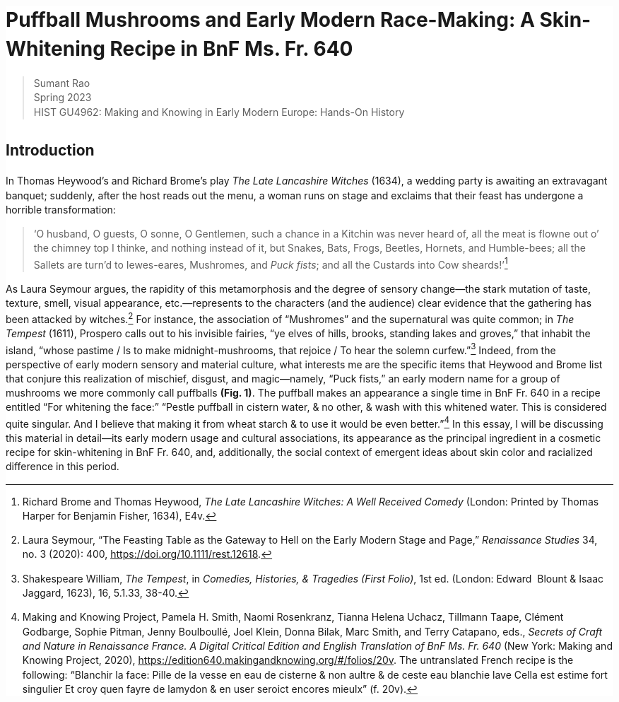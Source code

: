 # Puffball Mushrooms and Early Modern Race-Making: A Skin-Whitening Recipe in BnF Ms. Fr. 640

> Sumant Rao<br/>
> Spring 2023<br/>
> HIST GU4962: Making and Knowing in Early Modern Europe: Hands-On History

## Introduction

In Thomas Heywood’s and Richard Brome’s play *The Late Lancashire Witches* (1634), a wedding party is awaiting an extravagant banquet; suddenly, after the host reads out the menu, a woman runs on stage and exclaims that their feast has undergone a horrible transformation:

>‘O husband, O guests, O sonne, O Gentlemen, such a chance in a Kitchin was never 
> heard of, all the meat is flowne out o’ the chimney top I thinke, and
> nothing instead of it, but Snakes, Bats, Frogs, Beetles, Hornets, and
> Humble-bees; all the Sallets are turn’d to Iewes-eares, Mushromes, and
> *Puck fists*; and all the Custards into Cow sheards!’[^1]

As Laura Seymour argues, the rapidity of this metamorphosis and the degree of sensory change—the stark mutation of taste, texture, smell, visual appearance, etc.—represents to the characters (and the audience) clear evidence that the gathering has been attacked by witches.[^2] For instance, the association of “Mushromes” and the supernatural was quite common; in *The Tempest* (1611), Prospero calls out to his invisible fairies, “ye elves of hills, brooks, standing lakes and groves,” that inhabit the island, “whose pastime / Is to make midnight-mushrooms, that rejoice / To hear the solemn curfew.”[^3] Indeed, from the perspective of early modern sensory and material culture, what interests me are the specific items that Heywood and Brome list that conjure this realization of mischief, disgust, and magic—namely, “Puck fists,” an early modern name for a group of mushrooms we more commonly call puffballs **(Fig. 1)**. The puffball makes an appearance a single time in BnF Fr. 640 in a recipe entitled “For whitening the face:” “Pestle puffball in cistern water, & no other, & wash with this whitened water. This is considered quite singular. And I believe that making it from wheat starch & to use it would be even better.”[^4] In this essay, I will be discussing this material in detail—its early modern usage and cultural associations, its appearance as the principal ingredient in a cosmetic recipe for skin-whitening in BnF Fr. 640, and, additionally, the social context of emergent ideas about skin color and racialized difference in this period.


[^1]: Richard Brome and Thomas Heywood, *The Late Lancashire Witches: A Well Received Comedy* (London: Printed by Thomas Harper for Benjamin Fisher, 1634), E4v.
[^2]: Laura Seymour, “The Feasting Table as the Gateway to Hell on the Early Modern Stage and Page,” *Renaissance Studies* 34, no. 3 (2020): 400, [<u>https://doi.org/10.1111/rest.12618</u>](https://doi.org/10.1111/rest.12618).
[^3]: Shakespeare William, *The Tempest*, in *Comedies, Histories, & Tragedies (First Folio)*, 1st ed. (London: Edward  Blount & Isaac Jaggard, 1623), 16, 5.1.33, 38-40.
[^4]: Making and Knowing Project, Pamela H. Smith, Naomi Rosenkranz, Tianna Helena Uchacz, Tillmann Taape, Clément Godbarge, Sophie Pitman, Jenny Boulboullé, Joel Klein, Donna Bilak, Marc Smith, and Terry Catapano, eds., *Secrets of Craft and Nature in Renaissance France. A Digital Critical Edition and English Translation of BnF Ms. Fr. 640* (New York: Making and Knowing Project, 2020), [<u>https://edition640.makingandknowing.org/#/folios/20v</u>](https://edition640.makingandknowing.org/#/folios/20v). The untranslated French recipe is the following: “Blanchir la face: Pille de la vesse en eau de cisterne & non aultre & de ceste eau blanchie lave Cella est estime fort singulier Et croy quen fayre de lamydon & en user seroict encores mieulx” (f. 20v).
[^5]: "puffball, n.,” OED Online, March 2023, Oxford University Press, [<u>https://www.oed.com/view/Entry/154185?redirectedFrom=puffball</u>](https://www.oed.com/view/Entry/154185?redirectedFrom=puffball) (accessed April 16, 2023).
[^6]: Harper Douglas, “Etymology of feist,” Online Etymology Dictionary, accessed May 1, 2023, [<u>https://www.etymonline.com/word/feist</u>](https://www.etymonline.com/word/feist); Harper Douglas, “Etymology of feist,” Online Etymology Dictionary,     accessed May 1, 2023, [<u>https://www.etymonline.com/word/feist</u>](https://www.etymonline.com/word/feist).
[^7]: For the most detailed explanation of the etymology of “puffball” and its cognates in Indo-European languages, see Valentina Pavlovna Wasson and R. Gordon Wasson, *Mushrooms, Russia, and History*, vol. 1, 2 vols. (New York: Pantheon Books, 1957), 93–100. For further etymological information, see “bovist zn. ‘zwam (onder meer van het geslacht Bovista).’” *Dutch Etymological Dictionary*, edited by Marlies Philippa et al., online ed. Amsterdam: Amsterdam University Press, 2003-9; Randle Cotgrave, “Pissauliet,” in *A French and English Dictionary*, 3rd ed. (London: Printed by William Hunt, 1660), under the column PIS; Abram Smythe Palmer, *Folk-Etymology; a Dictionary of Verbal Corruptions or Words Perverted in Form or Meaning, by False Derivation or Mistaken Analogy* (London: G. Bell and Sons, 1882), 134.
[^8]: See especially Brandi D. Hughey, Gerard C. Adams, Tom D. Bruns, and David S. Hibbett, “Phylogeny of Calostoma, the   Gelatinous-Stalked Puffball, Based on Nuclear and Mitochondrial Ribosomal DNA Sequences,” *Mycologia* 92, no. 1 (2000): 94–104, [<u>https://doi.org/10.2307/3761453</u>](https://doi.org/10.2307/3761453).
[^9]: Other English, French, and Latin examples of early modern terms denoting puffballs in herbals, medical texts, and recipe books are puckfists, poukisthes, pugfiests, woolfes fystes, earthpuffs, bull-fistes, fusballs, smoakie Toad-stooles, vesse, vesse de loup, Pissauliet, Lupi crepitus, Lucernarum fungus, fungus orbicularis, fungus holetus, Vescie de Lupo, and Pezicae (and a myriad of variant spellings of these words).
[^10]: Theophrastus, *Theophrastus’ Enquiry into Plants and Minor Works on Odours and Weather Signs*, trans. Arthur Hort, vol. 1, 2 vols. (London: William Heinemann, 1916), 1.6.v.9-11, 49.
[^11]: Pliny the Elder, *The Natural History of Pliny*, trans. John Bostock and H. T. Riley, vol. 4, 6 vols. (London: H. G. Bohn, 1856), *Perseus Digital Library*, Tufts University, 19.14.
[^12]: John Parkinson, *Theatrum Botanicum: The Theater of Plants: Or, An Herball of Large Extent: Containing Therein a More Ample and Exact History and Declaration of the Physicall Herbs and Plants ... Distributed into Sundry Classes or Tribes, for the More Easie Knowledge of the Many Herbes of One Nature and Property*, 1st ed. (London: Printed by Tho. Cotes, 1640), 1323-4.
[^13]: John Gerard, “Chap. 167. Of Mushrumes, or Toadstooles.” in *The Herball or Generall Historie of Plantes. Gathered by Iohn Gerarde of London Master in Chirurgerie Very Much Enlarged and Amended by Thomas Iohnson Citizen and Apothecarye of London*, edited by Thomas Johnson, 2nd ed. (London: Printed by Adam Islip Ioice Norton and Richard Whitakers, 1633), 1385.
[^14]: Parkinson, *Theatrum Botanicum*, 1323-4.
[^15]: Ibid.
[^16]: What was likely the phrase “vesse de loup” in the 1st French edition is translated into English as “Wolfes bladder.” This is likely an understandable translation error since “vesse” (“fart”) is extremely similar to “vessie” (“bladder”).
[^17]: Jean Liébault and Charles Estienne, *Maison Rustique, or the Covntrey Farme. Compyled in the French Tongue by Charles Stevens, and Iohn Liebavlt...And Translated into English, by Richard Surflet...Now Newly Reuiewed, Corrected, and Augmented, with Diuers Large Additions...By Gervase Markham*, trans. Gervase Markham and Richard Surflet, 2nd ed. (London: Printed by Adam Islip for John Bill, 1616), 327.
[^18]: Gerard, “Chap. 167,” 1583-4.
[^19]: Francis Bacon, *Sylva Sylvarum, or, A Naturall Historie / Written by the Right Honourable Francis Lo. Verulam Viscount St. Albans; Published after the Author’s Death by William Rawley*, ed. William Rawley, 1st ed. (London: Printed by J.H. for William Lee, 1626), VI.553, 141.
[^20]: Pliny the Elder, *Caii Plinii Secundi Naturalis Historiae Libri XXXVII. III. \[Libri XII-XIX.\] / . Interpretatione et Notis Illustravit Joannes Harduinus,... in Usum Serenissimi Delphini*, ed. Jean Hardouin, vol. 3, 5 vols. (Paris: apud F. Muguet, 1685), 570. The untranslated Latin reads, “quasi fungos sessiles dixeris: sunt ii globosae formae et instar rotundi orbis terrae adhaerent, nullo pede aut cauliculo fulti: qui dum resiccati rumpuntur, tenuissimum pulverem instar fumi evomunt: vulgo Lupi crepitus vocant: nec sunt ii fungi edules.”
[^21]: Gaspard Bauhin, *Pinax Theatri Botanici Caspari Bauhini,... Sive Index Theophrasti Dioscoridis Plinii et Botanicorum Qui a Seculo Scripserunt Opera...* (Basel: Sumptibus & typis Ludovici Regis, 1623), 374-5, [<u>https://gallica.bnf.fr/ark:/12148/bpt6k97448m</u>](https://gallica.bnf.fr/ark:/12148/bpt6k97448m).
[^22]: Steven Blankaart, *Den Neder-landschen herbarius ofte kruid-boek der voornaamste kruiden* (Amsterdam: By Jan ten Hoorn, Boekverkooper over’t Oude Heere Logement, in de Historie-schryver, 1698), 213. The original Dutch version reads, “Het stof in d'oogen vliegende, baard groote moeijelykheid.” See also Franciscus van Sterbeeck, *Theatrum Fungorum Oft Het Tooneel Der Campernoelien* (Antwerp: By I. Iacobs, 1675), 269-74.
[^23]: Parkinson, *Theatrum Botanicum*, 1323-4.
[^24]: Blankaart, *Den Neder-landschen herbarius*, 213.
[^25]: Gerard, “Chap. 167. Of Mushrumes,” 1387. See also Parkinson, *Theatrum Botanicum*, 1323-4.
[^26]: Bacon, *Sylva Sylvarum*, VI.553, 141.
[^27]: Parkinson, *Theatrum Botanicum*, 1323-4.
[^28]: Blankaart, *Den Neder-landschen herbarius*, 213. The original Dutch reads, “Sy werden gebruikt om het bloed te stempen, wanneer eenig lid werd afgeset; want dan werd het op het opene gelegt, en daar een blaas omgewonden.”
[^29]: William Salmon, *Ars Chirurgica, a Compendium of the Theory and Practice of Chirurgery in Seven Books...Shewing the Names, Causes, Signs, Differences, Prognosticks, and Various Intentions of Curing All Kinds of Chirurgick Diseases...:To Which Is Added Pharmacopoeia Chirurgica, or, The Medical Store, Latin and English...*, 1st ed. (London: Printed for J. Dawks...and sold by S. Sprint \[and 6 others\]..., 1698), “Chapter 5.CLXXXVI,” 517.
[^30]: Ibid., 52, 971.
[^31]: Lazare Rivière, *Les Observations de Médecine, de Lazare Rivière,...Qui Contiennent Quatre Centuries de Guérisons Très Remarquables, Auxquelles on a Joint Des Observations Qui Luy Avaient Été Communiquées, Le Tout Mis En François Par M. F. Deboze,...* (Lyon: Chez Jean Certe, Marchand Libraire ruë Merciere, á la Trinité, 1680), 198, [<u>https://gallica.bnf.fr/ark:/12148/bpt6k64731879/f222.image.r=vesse%20de%20loup?rk=150215;2#</u>](https://gallica.bnf.fr/ark:/12148/bpt6k64731879/f222.image.r=vesse%20de%20loup?rk=150215;2#). The text was first published in Latin as bservationes medicæ et curationes insignes Quibus Accesserunt Observationes ab aliis comunicatæ (1646) and was translated into the French vernacular and published in 1680 after Rivière’s death.
[^32]: Kenelm Digby, *Nouveaux Secrets Expérimentéz, Pour Conserver La Beauté Des Dames, et Pour Guérir Plusieurs Sortes de Maladies. Tome 1 / . Tirez Des Mémoires de M. Le Chevalier Digby,…Avec Son Discours Touchant La Guérison Des Plaies Par La Poudre Sympathique...6e Édition, Revûe, Corrigée & Augmentée d’un Volume*, vol. 1, 2 vols. La Haye, Manche, France: A La Haye, Chez Etienne Foulque, Marchand  Libraire, dans le Potte, 1700), 75, [<u>https://gallica.bnf.fr/ark:/12148/bpt6k97822765/f103.image.r=Autre%20Remede%20pour%20arreter%20le%20sang%20du%20nez%20ou%20playe%20%20quoi%20qu</u>](https://gallica.bnf.fr/ark:/12148/bpt6k97822765/f103.image.r=Autre%20Remede%20pour%20arreter%20le%20sang%20du%20nez%20ou%20playe%20%20quoi%20qu). The recipe is Digby’s original French is the following: “Autre Remede pour arreter le sang du nez ou playe, quoi qu'une artere soit    coupee: Vous prendrez de la poudre de certaines balles nommees vessies de loups, et la mettez fort epaisse sur la playe, et si vous avez la balle vous pouvez mettre par dessus la poudre un peu de la partie songeuse de la balle de cote de la queue ou de la tigem et l'attacher dessus la playe: si cela n'arrete d'abord, vous y mettrez encore de ladite poudre.”
[^33]: Johann Jacob Wecker, *A Compendious Chyrurgerie: Gathered, & Translated (Especially) out of Wecker, at the Request of Certaine, but Encreased and Enlightened with Certaine Annotations, Resolutions & Supplyes, Not Impertinent to This Treatise, nor Vnprofitable to the Reader: Published for the Benefite of All His Countreymen, by Ihon Banester Maister in Chyrurgerie*, translated by John Banester, 2nd ed (London: Imprinted by Iohn Windet, for Iohn Harrison the elder, 1585), 458-9.
[^34]: It is possible that van Sterbeeck’s text does mention it since the section on puffballs is quite long but not available in text form, only as a non-searchable PDF, and I unfortunately don’t know Dutch.
[^35]: Liébault and Estienne, *Maison Rustique*, 42, 75, 178, 184, 327-8.
[^36]: Girolamo Ruscelli, *The Secretes of the Reuerende Maister Alexis of Piemount Containyng Excellent Remedies against Diuers Diseases, Woundes, and Other Accidents, with the Manner to Make Distillations, Parfumes, Confitures, Diynges, Colours, Fusions and Meltynges. Translated out of Frenche into Englishe, by Wyllyam Warde*, trans. William Warde, 1st English ed. (London: By Iohn Kingstone for Nicolas Inglande, dwellinge in Poules churchyarde, 1558), 67-75. The text was first published in Italian in 1557.
[^37]: John French, *The Art of Distillation, or, A Treatise of the Choicest Spagiricall Preparations Performed by Way of Distillation Together with the Description of the Chiefest Furnaces & Vessels Used by Ancient and Moderne Chymists : Also, A Discourse of Divers Spagiricall Experiments and Curiosities, and the Anatomy of Gold and Silver with the Chiefest Preparations and Curiosities Thereof, Together with Their Vertues : All Which Are Contained in VI Bookes / Composed by John French...*, 2nd ed. (London: Printed by E. Cotes, for Thomas Williams..., 1653), 44, 47-8, 137, [<u>http://name.umdl.umich.edu/A40448.0001.001</u>](http://name.umdl.umich.edu/A40448.0001.001).
[^38]: George Hartman, *The True Preserver and Restorer of Health Being a Choice Collection of Select and Experienced Remedies for All Distempers Incident to Men, Women, and Children: Selected from and Experienced by the Most Famous Physicians and Chyrurgeons in Europe : Together with Excellent Directions for Cookery: With the Description of an Ingenious and Useful Engin for Dressing of Meat and for Distilling Th\[e\] Choicest Cordial Waters with-out Wood Coals, Candle or Oyl: Published for the Publick Good* (London: Printed by T.B. for the author, 1682), 337-48, [<u>http://name.umdl.umich.edu/A42984.0001.001</u>](http://name.umdl.umich.edu/A42984.0001.001).
[^39]: Alethea Howard née Talbot, *Natura Exenterata: Or Nature Unbowelled by the Most Exquisite Anatomizers of Her. Wherein Are Contained, Her Choicest Secrets Digested into Receipts, Fitted for the Cure of All Sorts of Infirmities, Whether Internal or External, Acute or Chronical, That Are Incident to the Body of Man. / Collected and Preserved by Several Persons of Quality and Great Experience in the Art of Medicine, Whose Names Are Prefixed to the Book. Containing in the Whole, One Thousand Seven Hundred and Twenty. Very Necessary for Such as Regard Their Owne Health, or That of Their Friends. VVhereunto Are Annexed, Many Rare, Hitherto Un-Imparted Inventions, for Gentlemen, Ladies and Others, in the Recreations of Their Different Imployments. With an Exact Alphabetical Table Referring to the Several Diseases, and Their Proper Cures*, 1st ed. (London: Printed for, and are to be sold by H. Twiford at his shop in Vine Court Middle Temple, G. Bedell at the Middel Temple gate Fleetstreet, and N. Ekins at the Gun neer the west-end of S. Pauls Church, 1655), 10, 18, 22, 49, 71, 148, 160, 203, 232, 289, 457.
[^40]: Johann Jacob Wecker, *Cosmeticks: Or, the Beautifying Part of Physick. By Which All Deformities of Nature in Men and Women Are Corrected, Age Renewed, Youth Prolonged, and the Least Impediment, from a Hair to a Tooth, Fairly Amended. With the Most Absolute Physical Rarities for All Ages. Being Familiar Remedies, for Which Every One May Be His Own Apothecary. / All Extracted out of That Eminent Physician John Jeams Wecker, Never yet Extant in the English Tongue before, but Was Promised to the World by Mr. Nic. Culpeper*, trans. Nicholas Culpeper (London: Printed by Tho. Johnson, at the White Cock in Rood-lane, 1660), 15-36. The text is likely a compilation of recipes from across Wecker’s work, specifically his 18-volume book of secrets first published in 1582, which is cited in my bibliography. The 1st English edition of *Cosmeticks or, the beautifying part of physick* appeared in 1633 and went through multiple reprintings in the following decades.
[^41]: Nicholas Culpeper, *The English Physician, or, An Astrologo-Physical Discourse of the Vulgar Herbs of This Nation     Being a Compleat Method of Physick, Whereby a Man May Preserve His Body in Health, or Cure Himself, Being Sick, for Three Pence Charge, with Such Things Onely as Grow in England, They Being Most Fit for English Bodies*, 1st ed. (London: Printed for the benefit of the Commonwealth of England, 1652), 226.
[^42]: Ibid., 267-77.
[^43]: Giambattista della Porta, *Natural Magick by John Baptista Porta, a Neapolitane ; in Twenty Books ... Wherein Are Set Forth All the Riches and Delights of the Natural Sciences, or Magiæ Natvralis Libri Viginti*, 1st English ed. (London: Printed for Thomas Young and Samuel Speed..., 1658), 239.
[^44]: Thomas Jeamson, *Artificiall Embellishments, or Arts Best Directions How to Preserve Beauty or Procure It*, 1st ed. (Oxford: Printed by William Hall, 1665), II.3, 239.
[^45]: Edith Snook, *Women, Beauty and Power in Early Modern England: A Feminist Literary History* (Basingstoke, UK: Palgrave Macmillan, 2011), 22. For examples, see the manuscripts of Mary Doggett (6v, 7v, 14r, 24v, 38r), Jane Jackson (18v, 57r, 57v, 123r, 132v), and Frances Catchmay (f. 22r, 24r, 24v, 25v) cited in my references.
[^46]: For additional texts containing skin-whitening recipes, see John Partridge, *The Treasurie of Commodious Conceits, and Hidden Secretes Commonlie Called The Good Huswiues Closet of Prouision, for the Health of Her Houshold. Meete and Necessarie for the Profitable vse of All Estates. Gathered out of Sundry Experiments, Lately Practised by Men of Great Knowledge: And Now Newly Corrected, and Inlarged, with Diuers Necessary Phisicke Helpes, Not Impertinent to Euery Good Huswife to vse in Her House amongst Her Own Famelie*, 2nd ed. (London: Printed by Richard Jones, at the Rose and Crowne neere Holborne bridge, 1591), D5; Hugh Platt, *Delightes for Ladies to Adorne Their Persons, Tables, Closets, and Distillatories with Beauties, Banquets, Perfumes and Waters*, 1st ed. (London: Printed by Peter Short, 1602), 83-4; Royal College of Physicians of London, *A Physicall Directory, or, A Translation of the London Dispensatory / Made by the Colledge of Physicians in London. Being That Book by     Which All Apothicaries Are Strictly Commanded to Make All Their Physick with Many Hundred Additions Which the Reader May Find in Every Page Marked with This Letter A. Also There Is Added the Use of All the Simples Beginning at the First Page and Ending at the 78 Page. By Nich. Culpeper Gent.*, trans. Nicholas Culpeper (London: Printed for Peter Cole and are to be sold at his shop at the sign of the Printing-presse near to the Royall Exchange, 1649), 276-7 (“ointment of tobacco”), 326; Thomas Vicary and William Turner, *The English Mans Treasure: With the True Anatomie of Mans Bodie: Compiled by That Excellent Chirurgion M. Thomas Vicary Esquier, Sergeant Chirirgion to King Henry the 8. to King Edward the 6. to Queene Marie, and to Our Late Soueraigne Ladie Queene Elizabeth. Whereunto Are Annexed Many Secrets Appertaining to Chirurgerie, with Diuers Excellent Approued Remedies for All Captaines and Souldiers, That Trauell Either by Water or by Land: And for All Diseases, the Which Are in Man or Woman; with Emplaisters of Speciall Cure: With Other Potions and Drinks Approued in Physicke. Also the Rare Treasure of the English Bathes: Written by William Turner, Doctor in Phisicke. Gathered and Set Foorth for the Benefite and Cure of the Poorer Sort of People Who Are Not Able to Goe to the Physitions, by William Bremer, Practitioner in Physicke and Chyurgerie*, 5th ed. (London: By Thomas Creede, 1613), 74, 76, 168, 192; Hannah Woolley, *The Gentlewomans Companion; or, A Guide to the Female Sex Containing Directions of Behaviour, in All Places, Companies, Relations, and Conditions, from Their Childhood down to Old Age: Viz. As, Children to Parents. Scholars to Governours. Single to Servants. Virgins to Suitors. Married to Husbands. Huswifes to the House Mistresses to Servants. Mothers to Children. Widows to the World Prudent to All. With Letters and Discourses upon All Occasions. Whereunto Is Added, a Guide for Cook-Maids, Dairy-Maids, Chamber-Maids, and All Others That Go to Service. The Whole Being an Exact Rule for the Female Sex in General. By Hannah Woolley*, 1st ed. (London: Printed by A. Maxwell for Dorman Newman at the Kings-Arms in the Poultry, 1673), 174.
[^47]: Hieronymus Brunschwig, *The Vertuose Boke of Distyllacyon of the Waters of All Maner of Herbes with the Fygures of the Styllatoryes, Fyrst Made and Compyled by the Thyrte Yeres Study and Labour of the Moste Connynge and Famous Mayster of Phisyke, Master Iherom Bruynswyke. And Now Newly Translated out of Duyche into Englysshe Nat Only to the Synguler Helpe and Profyte of the Surgyens, Phisycyens, and Pothecaryes, but Also of All Maner of People, Parfytely and in Dewe Tyme and Ordre to Lerne to Dystyll All Maner of Herbes, to the Profyte, Cure, and Remedy of All Maner Dysseases and Infirmytees Apparant and Nat Apparant. And Ye Shall Vnderstande That the Waters Be Better than the Herbes, as Auicenna Testefyeth in His Fourthe Conon Saynge That All Maner Medicynes Vsed with Theyr Substance, Febleth and Maketh Aged, and Weke. Cum Gratia et Preuilegio Regali*, 2nd ed. (London: In the flete strete by me Laurens Andrewe, in the sygne of the golden Crosse, 1528), ca. cc viii, 103-4.
[^48]: Snook, Women, Beauty, and Power, 23; John Bulwer, *Anthropometamorphosis: Man Transform’d: Or, The Artificiall Changling, Historically Presented, in the Mad and Cruel Gallantry, Foolish Bravery, Ridiculous Beauty, Filthy Finenesse, and Loathsome Loveliness of Most Nations, Fashioning and Altering Their Bodies from the Mould Intended by Nature; with Figures of Those Transformations. To Which Artificial and Affected Deformations Are Added, All the Native and National Monstrosities That Have Appeared to Disfigure the Humane Fabrick. With a Vindication of the Regular Beauty and Honesty of Nature*, 2nd ed. (London: Printed by William Hunt, 1653), 25.
[^49]: Agnolo Firenzuola, *On the Beauty of Women*, trans. Konrad Eisenbichler and Jacqueline Murray (Philadelphia: University of Pennsylvania Press, 1992), 15
[^50]: Romana Sammern, “Red, White and Black: Colors of Beauty, Tints of Health and Cosmetic Materials in Early Modern English Art Writing,” in *Early Modern Color Worlds*, ed. Sven Dupré et al. (Leiden: Brill, 2015), 114.
[^51]: Ibid., 126; *Snook, Women, Beauty, and Power*, 28; Farah Karim-Cooper, *Cosmetics in Shakespearean and Renaissance Drama*, electronic resource (Edinburgh: Edinburgh University Press, 2006), 7-10, [<u>http://www.columbia.edu/cgi-bin/cul/resolve?clio9580362.001</u>](http://www.columbia.edu/cgi-bin/cul/resolve?clio9580362.001).
[^52]: Erin Griffey, “‘The Rose and Lily Queen’: Henrietta Maria’s Fair Face and the Power of Beauty at the Stuart Court,” *Renaissance Studies* 35, no. 5 (2021): 812, [<u>https://doi.org/10.1111/rest.12724</u>](https://doi.org/10.1111/rest.12724).
[^53]: Ibid., 813; Sujata Iyengar and Christina Malcolmson, “Spots, Stripes, Stipples, Freckles, Marks, and Stains: Variations in Skin Pigmentation and the Emergence of Race in the Early Modern Period,” *Journal for Early Modern Cultural Studies* 18, no. 1 (2018): 134–39.
[^54]: Hannah Murphy, “Skin and Disease in Early Modern Medicine: Jan Jessen’s De Cute, et Cutaneis Affectibus (1601),” *Bulletin of the History of Medicine* 94, no. 2 (2020): 180-2, [<u>https://doi.org/10.1353/bhm.2020.0034</u>](https://doi.org/10.1353/bhm.2020.0034).
[^55]: Ibid., 183.
[^56]: Snook, *Women, Beauty, and Power*, 21; Patricia Berrahou Phillippy, *Painting Women: Cosmetics, Canvases, and Early Modern Culture* (Baltimore: Johns Hopkins University Press, 2006), 5-12; Thomas Tuke, *A Discourse against Painting and Tincturing of Women Wherein the Abominable Sinnes of Murther and Poysoning, Pride and Ambition, Adultery and Witchcraft Are Set Foorth & Discouered. Whereunto Is Added The Picture of a Picture, or, the Character of a Painted Woman*, 1st ed. (London: Imprinted \[by Thomas Creede and Bernard Alsop\] for Edward Marchant, 1616).
[^57]: Dosia Reichardt, “‘Their Faces Are Not Their Own:’ Powders, Patches and Paint in Seventeenth-Century Poetry,” *Dalhousie Review* 84, no. 2 (2004): 213.
[^58]: Snook, *Women, Beauty, and Power*, 21-2; Phillippy, *Painting Women*, 13.
[^59]: Texts I haven’t mentioned in this are include the following: Annette Drew-Bear, *Painted Faces on the Renaissance Stage : The Moral Significance of Face-Painting Conventions* (Lewisburg, PA: Bucknell University Press, 1994); Farah Karim-Cooper, “Early Modern Cosmetic Culture,” in *Cosmetics in Shakespearean and Renaissance Drama*, ed. Farah Karim-Cooper (Edinburgh: Edinburgh Universit Press, 2006), 34–66, [<u>https://doi.org/10.3366/edinburgh/9780748619931.003.0002</u>](https://doi.org/10.3366/edinburgh/9780748619931.003.0002); Andrea Ria Stevens, *Inventions of the Skin : The Painted Body in Early English Drama, 1400-1642*, Edinburgh Critical Studies in Renaissance Culture (Edinburgh: Edinburgh University Press, 2013).
[^60]: Kim F. Hall, *Things of Darkness: Economies of Race and Gender in Early Modern England* (Ithaca, NY: Cornell University Press, 1995), 6.
[^61]: For the Pliny reference, see A. Petit, “Skin Lightening and Its Motives: A Historical Overview,” *Annales de Dermatologie et de Vénéréologie* 146, no. 5 (2019): 400, [<u>https://doi.org/10.1016/j.annder.2019.04.017</u>](https://doi.org/10.1016/j.annder.2019.04.017).
[^62]: Kimberly Poitevin, “Inventing Whiteness: Cosmetics, Race, and Women in Early Modern England,” *Journal for Early Modern Cultural Studies* 11, no. 1 (2011): 82.
[^63]: Sujata Iyengar, *Shades of Difference: Mythologies of Skin Color in Early Modern England* (Philadelphia: University of Pennsylvania Press, 2005), 133.
[^64]: Kim F. Hall, *Things of Darkness*, 4.
[^65]: Royal College of London, *A physicall directory, or, A translation of the London dispensatory*, 276-7.
[^66]: Josie Schoel, “Cosmetics, Whiteness, and Fashioning Early Modern Englishness,” *Studies in English Literature, 1500 - 1900* 60, no. 1 (2020): 18-19, [<u>https://doi.org/10.1353/sel.2020.0000</u>](https://doi.org/10.1353/sel.2020.0000).
[^67]: Fokko Jan Dijksterhuis, “Understandings of Colors: Varieties of Theories in the Color Worlds of the Early Seventeenth Century,” in *Early Modern Color Worlds*, ed. Sven Dupré et al. (Leiden: Brill, 2015), 227–47.
[^68]: Ibid., 246
[^69]: William Langham, *The Garden of Health Conteyning the Sundry Rare and Hidden Vertues and Properties of All Kindes of Simples and Plants, Together with the Maner How They Are to Be Vsed and Applyed in Medicine for the Health of Mans Body, against Diuers Diseases and Infirmities Most Common amongst Men. Gathered by the Long Experience and Industrie of William Langham, Practitioner in Phisicke*, 1st ed. (London: By the deputies of Christopher Barker, 1579), 59-60.
[^70]: Petrović Predrag et al., “The Impact of Puffball Autolysis on Selected Chemical and Biological Properties: Puffball Extracts as Potential Ingredients of Skin-Care Products,” *Archives of Biological Sciences* 71, no. 4 (January 1, 2019): 721–33, [<u>https://doi.org/10.2298/ABS190725055P</u>](https://doi.org/10.2298/ABS190725055P).
[^71]: For ceruse and mercury sublimate use, see Iyengar, *Shades of Difference*, 131; Sammern, “Red, White, and Black,” 135-7; Neville Williams, *Powder and Paint: A History of the Englishwoman’s Toilet, Elizabeth I-Elizabeth II* (London: Longmans, 1957), 15-16.
[^72]: Petit, “Skin lightening,” 401.